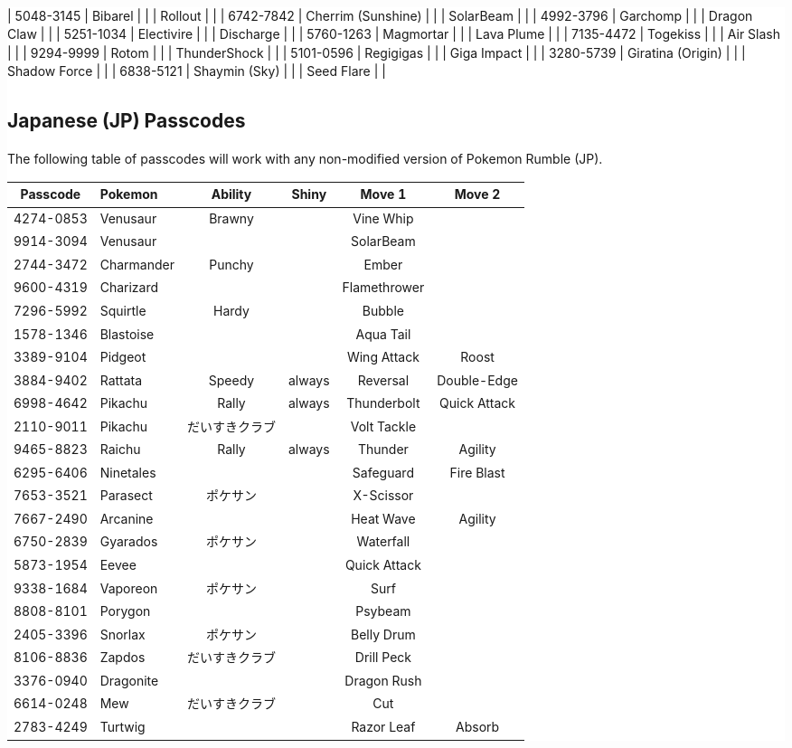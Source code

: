 | 5048-3145 | Bibarel            |         |        | Rollout      |              |
| 6742-7842 | Cherrim (Sunshine) |         |        | SolarBeam    |              |
| 4992-3796 | Garchomp           |         |        | Dragon Claw  |              |
| 5251-1034 | Electivire         |         |        | Discharge    |              |
| 5760-1263 | Magmortar          |         |        | Lava Plume   |              |
| 7135-4472 | Togekiss           |         |        | Air Slash    |              |
| 9294-9999 | Rotom              |         |        | ThunderShock |              |
| 5101-0596 | Regigigas          |         |        | Giga Impact  |              |
| 3280-5739 | Giratina (Origin)  |         |        | Shadow Force |              |
| 6838-5121 | Shaymin (Sky)      |         |        | Seed Flare   |              |

## Japanese (JP) Passcodes

The following table of passcodes will work with any non-modified version of Pokemon Rumble (JP).

| Passcode  | Pokemon            | Ability | Shiny  | Move 1       | Move 2       |
|:---------:|:-------------------|:-------:|:------:|:------------:|:------------:|
| 4274-0853 | Venusaur           | Brawny         |        | Vine Whip    |              |
| 9914-3094 | Venusaur           |                |        | SolarBeam    |              |
| 2744-3472 | Charmander         | Punchy         |        | Ember        |              |
| 9600-4319 | Charizard          |                |        | Flamethrower |              |
| 7296-5992 | Squirtle           | Hardy          |        | Bubble       |              |
| 1578-1346 | Blastoise          |                |        | Aqua Tail    |              |
| 3389-9104 | Pidgeot            |                |        | Wing Attack  | Roost        |
| 3884-9402 | Rattata            | Speedy         | always | Reversal     | Double-Edge  |
| 6998-4642 | Pikachu            | Rally          | always | Thunderbolt  | Quick Attack |
| 2110-9011 | Pikachu            | だいすきクラブ |        | Volt Tackle  |              |
| 9465-8823 | Raichu             | Rally          | always | Thunder      | Agility      |
| 6295-6406 | Ninetales          |                |        | Safeguard    | Fire Blast   |
| 7653-3521 | Parasect           | ポケサン       |        | X-Scissor    |              |
| 7667-2490 | Arcanine           |                |        | Heat Wave    | Agility      |
| 6750-2839 | Gyarados           | ポケサン       |        | Waterfall    |              |
| 5873-1954 | Eevee              |                |        | Quick Attack |              |
| 9338-1684 | Vaporeon           | ポケサン       |        | Surf         |              |
| 8808-8101 | Porygon            |                |        | Psybeam      |              |
| 2405-3396 | Snorlax            | ポケサン       |        | Belly Drum   |              |
| 8106-8836 | Zapdos             | だいすきクラブ |        | Drill Peck   |              |
| 3376-0940 | Dragonite          |                |        | Dragon Rush  |              |
| 6614-0248 | Mew                | だいすきクラブ |        | Cut          |              |
| 2783-4249 | Turtwig            |                |        | Razor Leaf   | Absorb       |